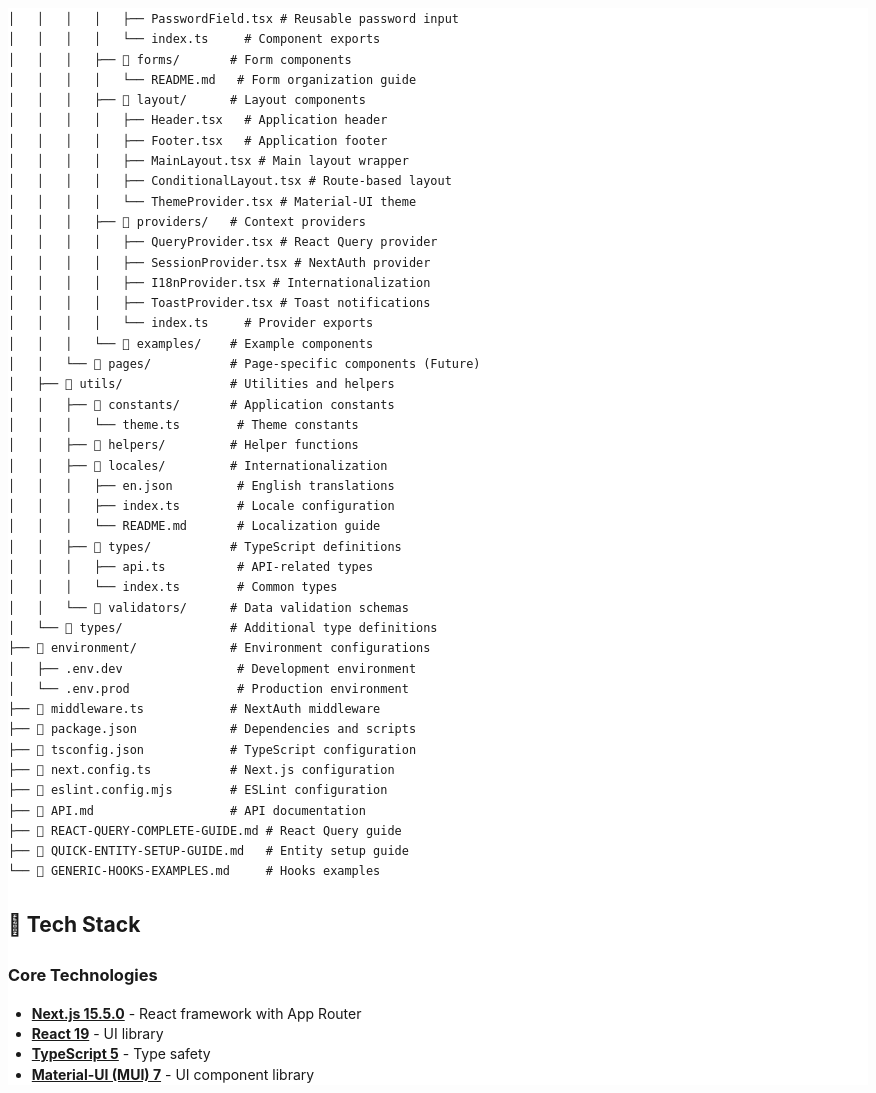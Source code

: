 ```
│   │   │   │   ├── PasswordField.tsx # Reusable password input
│   │   │   │   └── index.ts     # Component exports
│   │   │   ├── 📂 forms/       # Form components
│   │   │   │   └── README.md   # Form organization guide
│   │   │   ├── 📂 layout/      # Layout components
│   │   │   │   ├── Header.tsx   # Application header
│   │   │   │   ├── Footer.tsx   # Application footer
│   │   │   │   ├── MainLayout.tsx # Main layout wrapper
│   │   │   │   ├── ConditionalLayout.tsx # Route-based layout
│   │   │   │   └── ThemeProvider.tsx # Material-UI theme
│   │   │   ├── 📂 providers/   # Context providers
│   │   │   │   ├── QueryProvider.tsx # React Query provider
│   │   │   │   ├── SessionProvider.tsx # NextAuth provider
│   │   │   │   ├── I18nProvider.tsx # Internationalization
│   │   │   │   ├── ToastProvider.tsx # Toast notifications
│   │   │   │   └── index.ts     # Provider exports
│   │   │   └── 📂 examples/    # Example components
│   │   └── 📂 pages/           # Page-specific components (Future)
│   ├── 📂 utils/               # Utilities and helpers
│   │   ├── 📂 constants/       # Application constants
│   │   │   └── theme.ts        # Theme constants
│   │   ├── 📂 helpers/         # Helper functions
│   │   ├── 📂 locales/         # Internationalization
│   │   │   ├── en.json         # English translations
│   │   │   ├── index.ts        # Locale configuration
│   │   │   └── README.md       # Localization guide
│   │   ├── 📂 types/           # TypeScript definitions
│   │   │   ├── api.ts          # API-related types
│   │   │   └── index.ts        # Common types
│   │   └── 📂 validators/      # Data validation schemas
│   └── 📂 types/               # Additional type definitions
├── 📂 environment/             # Environment configurations
│   ├── .env.dev                # Development environment
│   └── .env.prod               # Production environment
├── 📄 middleware.ts            # NextAuth middleware
├── 📄 package.json             # Dependencies and scripts
├── 📄 tsconfig.json            # TypeScript configuration
├── 📄 next.config.ts           # Next.js configuration
├── 📄 eslint.config.mjs        # ESLint configuration
├── 📄 API.md                   # API documentation
├── 📄 REACT-QUERY-COMPLETE-GUIDE.md # React Query guide
├── 📄 QUICK-ENTITY-SETUP-GUIDE.md   # Entity setup guide
└── 📄 GENERIC-HOOKS-EXAMPLES.md     # Hooks examples
```

## 🚀 Tech Stack

### **Core Technologies**
- **[Next.js 15.5.0](https://nextjs.org)** - React framework with App Router
- **[React 19](https://react.dev)** - UI library
- **[TypeScript 5](https://www.typescriptlang.org)** - Type safety
- **[Material-UI (MUI) 7](https://mui.com)** - UI component library
